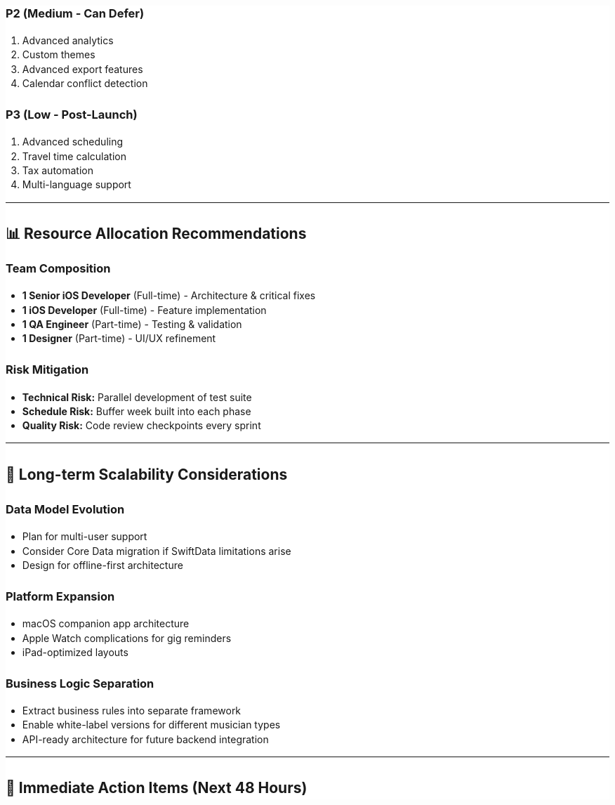 ### **P2 (Medium - Can Defer)**
1. Advanced analytics
2. Custom themes
3. Advanced export features
4. Calendar conflict detection

### **P3 (Low - Post-Launch)**
1. Advanced scheduling
2. Travel time calculation
3. Tax automation
4. Multi-language support

---

## 📊 **Resource Allocation Recommendations**

### **Team Composition**
- **1 Senior iOS Developer** (Full-time) - Architecture & critical fixes
- **1 iOS Developer** (Full-time) - Feature implementation
- **1 QA Engineer** (Part-time) - Testing & validation
- **1 Designer** (Part-time) - UI/UX refinement

### **Risk Mitigation**
- **Technical Risk:** Parallel development of test suite
- **Schedule Risk:** Buffer week built into each phase
- **Quality Risk:** Code review checkpoints every sprint

---

## 🔮 **Long-term Scalability Considerations**

### **Data Model Evolution**
- Plan for multi-user support
- Consider Core Data migration if SwiftData limitations arise
- Design for offline-first architecture

### **Platform Expansion**
- macOS companion app architecture
- Apple Watch complications for gig reminders
- iPad-optimized layouts

### **Business Logic Separation**
- Extract business rules into separate framework
- Enable white-label versions for different musician types
- API-ready architecture for future backend integration

---

## 📝 **Immediate Action Items (Next 48 Hours)**
